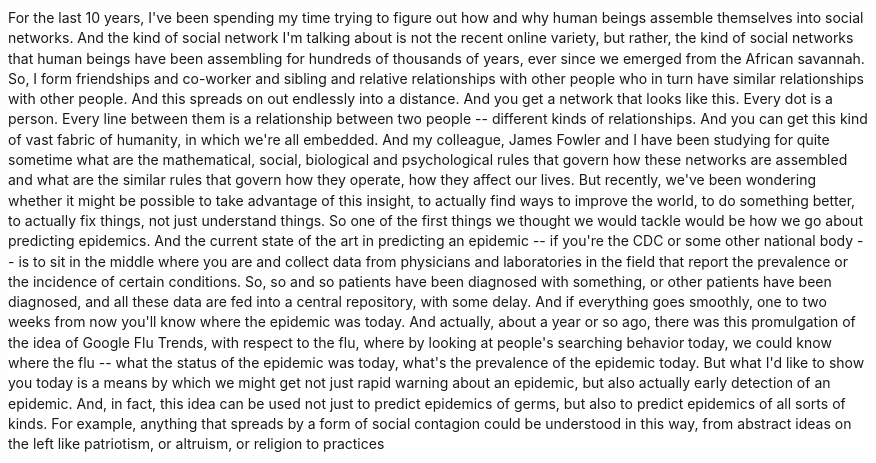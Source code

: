 
For the last 10 years, I&#39;ve been spending my time trying to figure out
how and why human beings
assemble themselves into social networks.
And the kind of social network I&#39;m talking about
is not the recent online variety,
but rather, the kind of social networks
that human beings have been assembling for hundreds of thousands of years,
ever since we emerged from the African savannah.
So, I form friendships and co-worker
and sibling and relative relationships with other people
who in turn have similar relationships with other people.
And this spreads on out endlessly into a distance.
And you get a network that looks like this.
Every dot is a person.
Every line between them is a relationship between two people --
different kinds of relationships.
And you can get this kind of vast fabric of humanity,
in which we&#39;re all embedded.
And my colleague, James Fowler and I have been studying for quite sometime
what are the mathematical, social,
biological and psychological rules
that govern how these networks are assembled
and what are the similar rules
that govern how they operate, how they affect our lives.
But recently, we&#39;ve been wondering
whether it might be possible to take advantage of this insight,
to actually find ways to improve the world,
to do something better,
to actually fix things, not just understand things.
So one of the first things we thought we would tackle
would be how we go about predicting epidemics.
And the current state of the art in predicting an epidemic --
if you&#39;re the CDC or some other national body --
is to sit in the middle where you are
and collect data
from physicians and laboratories in the field
that report the prevalence or the incidence of certain conditions.
So, so and so patients have been diagnosed with something,
or other patients have been diagnosed,
and all these data are fed into a central repository, with some delay.
And if everything goes smoothly,
one to two weeks from now
you&#39;ll know where the epidemic was today.
And actually, about a year or so ago,
there was this promulgation
of the idea of Google Flu Trends, with respect to the flu,
where by looking at people&#39;s searching behavior today,
we could know where the flu --
what the status of the epidemic was today,
what&#39;s the prevalence of the epidemic today.
But what I&#39;d like to show you today
is a means by which we might get
not just rapid warning about an epidemic,
but also actually
early detection of an epidemic.
And, in fact, this idea can be used
not just to predict epidemics of germs,
but also to predict epidemics of all sorts of kinds.
For example, anything that spreads by a form of social contagion
could be understood in this way,
from abstract ideas on the left
like patriotism, or altruism, or religion
to practices